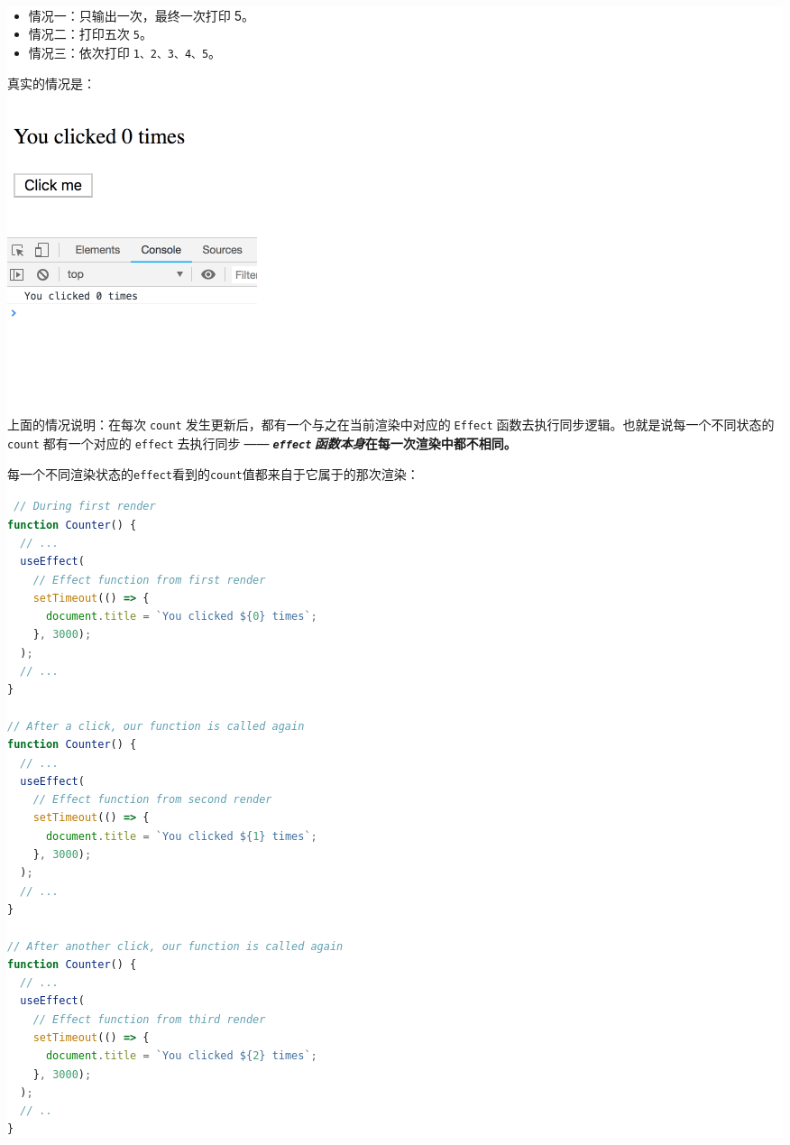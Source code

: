 - 情况一：只输出一次，最终一次打印 5。
- 情况二：打印五次 `5`。
- 情况三：依次打印 `1、2、3、4、5`。

真实的情况是：

![](timeout_counter.gif)

上面的情况说明：在每次 `count` 发生更新后，都有一个与之在当前渲染中对应的 `Effect` 函数去执行同步逻辑。也就是说每一个不同状态的 `count` 都有一个对应的 `effect` 去执行同步 ——  ***`effect`  函数本身*在每一次渲染中都不相同。**

每一个不同渲染状态的`effect`看到的`count`值都来自于它属于的那次渲染：

```jsx
 // During first render
function Counter() {
  // ...
  useEffect(
    // Effect function from first render
    setTimeout(() => {
      document.title = `You clicked ${0} times`;
    }, 3000);
  );
  // ...
}

// After a click, our function is called again
function Counter() {
  // ...
  useEffect(
    // Effect function from second render
    setTimeout(() => {
      document.title = `You clicked ${1} times`;
    }, 3000);
  );
  // ...
}

// After another click, our function is called again
function Counter() {
  // ...
  useEffect(
    // Effect function from third render
    setTimeout(() => {
      document.title = `You clicked ${2} times`;
    }, 3000);
  );
  // ..
}
```